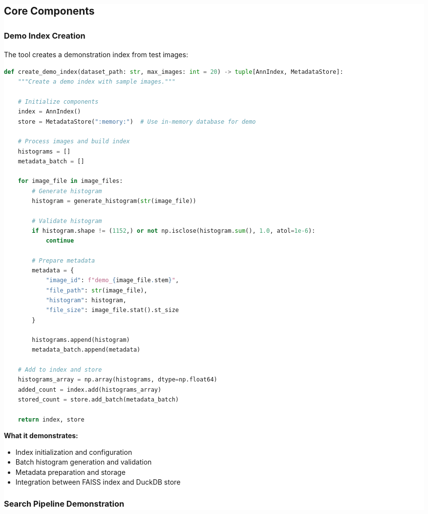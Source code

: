 ## Core Components

### Demo Index Creation

The tool creates a demonstration index from test images:

```python
def create_demo_index(dataset_path: str, max_images: int = 20) -> tuple[AnnIndex, MetadataStore]:
    """Create a demo index with sample images."""
    
    # Initialize components
    index = AnnIndex()
    store = MetadataStore(":memory:")  # Use in-memory database for demo
    
    # Process images and build index
    histograms = []
    metadata_batch = []
    
    for image_file in image_files:
        # Generate histogram
        histogram = generate_histogram(str(image_file))
        
        # Validate histogram
        if histogram.shape != (1152,) or not np.isclose(histogram.sum(), 1.0, atol=1e-6):
            continue
        
        # Prepare metadata
        metadata = {
            "image_id": f"demo_{image_file.stem}",
            "file_path": str(image_file),
            "histogram": histogram,
            "file_size": image_file.stat().st_size
        }
        
        histograms.append(histogram)
        metadata_batch.append(metadata)
    
    # Add to index and store
    histograms_array = np.array(histograms, dtype=np.float64)
    added_count = index.add(histograms_array)
    stored_count = store.add_batch(metadata_batch)
    
    return index, store
```

**What it demonstrates:**
- Index initialization and configuration
- Batch histogram generation and validation
- Metadata preparation and storage
- Integration between FAISS index and DuckDB store

### Search Pipeline Demonstration
